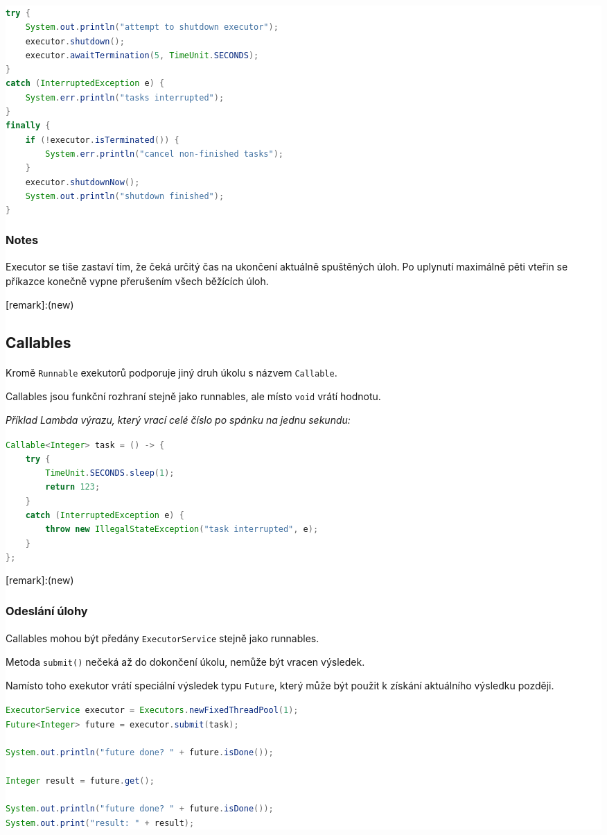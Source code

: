 ```java
try {
    System.out.println("attempt to shutdown executor");
    executor.shutdown();
    executor.awaitTermination(5, TimeUnit.SECONDS);
}
catch (InterruptedException e) {
    System.err.println("tasks interrupted");
}
finally {
    if (!executor.isTerminated()) {
        System.err.println("cancel non-finished tasks");
    }
    executor.shutdownNow();
    System.out.println("shutdown finished");
}
```

### Notes
Executor se tiše zastaví tím, že čeká určitý čas na ukončení aktuálně spuštěných úloh. 
Po uplynutí maximálně pěti vteřin se příkazce konečně vypne přerušením všech běžících úloh.

[remark]:<slide>(new)
## Callables
Kromě `Runnable` exekutorů podporuje jiný druh úkolu s názvem `Callable`. 

Callables jsou funkční rozhraní stejně jako runnables, ale místo `void` vrátí hodnotu.

*Příklad Lambda výrazu, který vrací celé číslo po spánku na jednu sekundu:*

```java
Callable<Integer> task = () -> {
    try {
        TimeUnit.SECONDS.sleep(1);
        return 123;
    }
    catch (InterruptedException e) {
        throw new IllegalStateException("task interrupted", e);
    }
};
```
[remark]:<slide>(new)
### Odeslání úlohy
Callables mohou být předány `ExecutorService` stejně jako runnables.
 
Metoda `submit()` nečeká až do dokončení úkolu, nemůže být vracen výsledek. 

Namísto toho exekutor vrátí speciální výsledek typu `Future`, který může být použit k získání aktuálního výsledku později.

```java
ExecutorService executor = Executors.newFixedThreadPool(1);
Future<Integer> future = executor.submit(task);

System.out.println("future done? " + future.isDone());

Integer result = future.get();

System.out.println("future done? " + future.isDone());
System.out.print("result: " + result);
```
